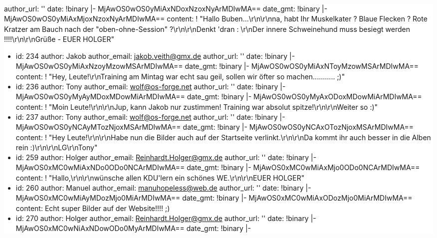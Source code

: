   author_url: ''
  date: !binary |-
    MjAwOS0wOS0yMiAxNDoxNzoxNyArMDIwMA==
  date_gmt: !binary |-
    MjAwOS0wOS0yMiAxMjoxNzoxNyArMDIwMA==
  content: ! "Hallo Buben...\r\n\r\nna, habt Ihr Muskelkater ? Blaue Flecken ? Rote
    Kratzer am Bauch nach der \"oben-ohne-Session\" ?\r\n\r\nDenkt 'dran : \r\nDer
    innere Schweinehund muss besiegt werden !!!!\r\n\r\nGr&uuml;&szlig;e - EUER HOLGER"
- id: 234
  author: Jakob
  author_email: jakob.veith@gmx.de
  author_url: ''
  date: !binary |-
    MjAwOS0wOS0yMiAxNzoyMzowMSArMDIwMA==
  date_gmt: !binary |-
    MjAwOS0wOS0yMiAxNToyMzowMSArMDIwMA==
  content: ! "Hey, Leute!\r\nTraining am Mintag war echt sau geil, sollen wir &ouml;fter
    so machen........... ;)"
- id: 236
  author: Tony
  author_email: wolf@os-forge.net
  author_url: ''
  date: !binary |-
    MjAwOS0wOS0yMyAyMDoxMDowMiArMDIwMA==
  date_gmt: !binary |-
    MjAwOS0wOS0yMyAxODoxMDowMiArMDIwMA==
  content: ! "Moin Leute!\r\n\r\nJup, kann Jakob nur zustimmen! Training war absolut
    spitze!\r\n\r\nWeiter so :)"
- id: 237
  author: Tony
  author_email: wolf@os-forge.net
  author_url: ''
  date: !binary |-
    MjAwOS0wOS0yNCAyMTozNjoxMSArMDIwMA==
  date_gmt: !binary |-
    MjAwOS0wOS0yNCAxOTozNjoxMSArMDIwMA==
  content: ! "Hey Leute!\r\n\r\nHabe nun die Bilder auch auf der Startseite verlinkt.\r\n\r\nDa
    kommt ihr auch besser in die Alben rein :)\r\n\r\nLG\r\nTony"
- id: 259
  author: Holger
  author_email: Reinhardt.Holger@gmx.de
  author_url: ''
  date: !binary |-
    MjAwOS0xMC0wMiAxNDo0ODo0NCArMDIwMA==
  date_gmt: !binary |-
    MjAwOS0xMC0wMiAxMjo0ODo0NCArMDIwMA==
  content: ! "Hallo,\r\n\r\nw&uuml;nsche allen KDU'lern ein sch&ouml;nes WE.\r\n\r\nEUER
    HOLGER"
- id: 260
  author: Manuel
  author_email: manuhopeless@web.de
  author_url: ''
  date: !binary |-
    MjAwOS0xMC0wMiAyMDozMjo0MiArMDIwMA==
  date_gmt: !binary |-
    MjAwOS0xMC0wMiAxODozMjo0MiArMDIwMA==
  content: Echt super Bilder auf der Website!!!! ;)
- id: 270
  author: Holger
  author_email: Reinhardt.Holger@gmx.de
  author_url: ''
  date: !binary |-
    MjAwOS0xMC0wNiAxNDowODo0MyArMDIwMA==
  date_gmt: !binary |-